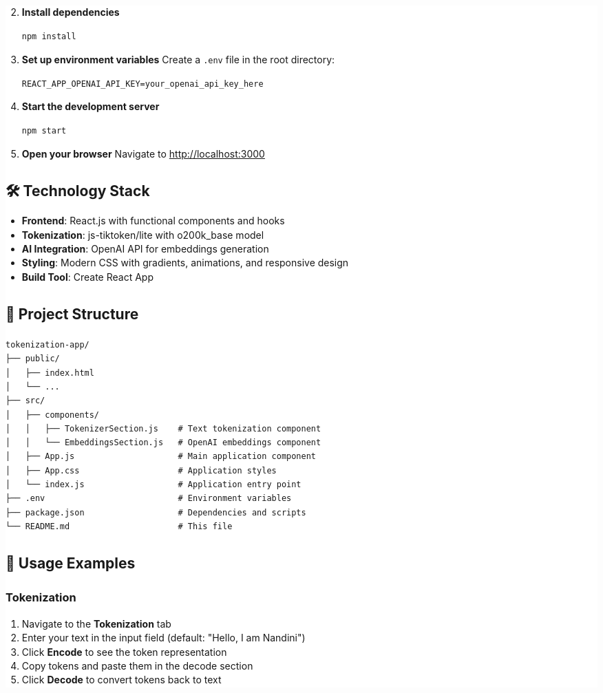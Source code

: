 2. **Install dependencies**
   ```bash
   npm install
   ```

3. **Set up environment variables**
   Create a `.env` file in the root directory:
   ```env
   REACT_APP_OPENAI_API_KEY=your_openai_api_key_here
   ```

4. **Start the development server**
   ```bash
   npm start
   ```

5. **Open your browser**
   Navigate to [http://localhost:3000](http://localhost:3000)

## 🛠️ Technology Stack

- **Frontend**: React.js with functional components and hooks
- **Tokenization**: js-tiktoken/lite with o200k_base model
- **AI Integration**: OpenAI API for embeddings generation
- **Styling**: Modern CSS with gradients, animations, and responsive design
- **Build Tool**: Create React App

## 📁 Project Structure

```
tokenization-app/
├── public/
│   ├── index.html
│   └── ...
├── src/
│   ├── components/
│   │   ├── TokenizerSection.js    # Text tokenization component
│   │   └── EmbeddingsSection.js   # OpenAI embeddings component
│   ├── App.js                     # Main application component
│   ├── App.css                    # Application styles
│   └── index.js                   # Application entry point
├── .env                           # Environment variables
├── package.json                   # Dependencies and scripts
└── README.md                      # This file
```

## 🎯 Usage Examples

### Tokenization
1. Navigate to the **Tokenization** tab
2. Enter your text in the input field (default: "Hello, I am Nandini")
3. Click **Encode** to see the token representation
4. Copy tokens and paste them in the decode section
5. Click **Decode** to convert tokens back to text
